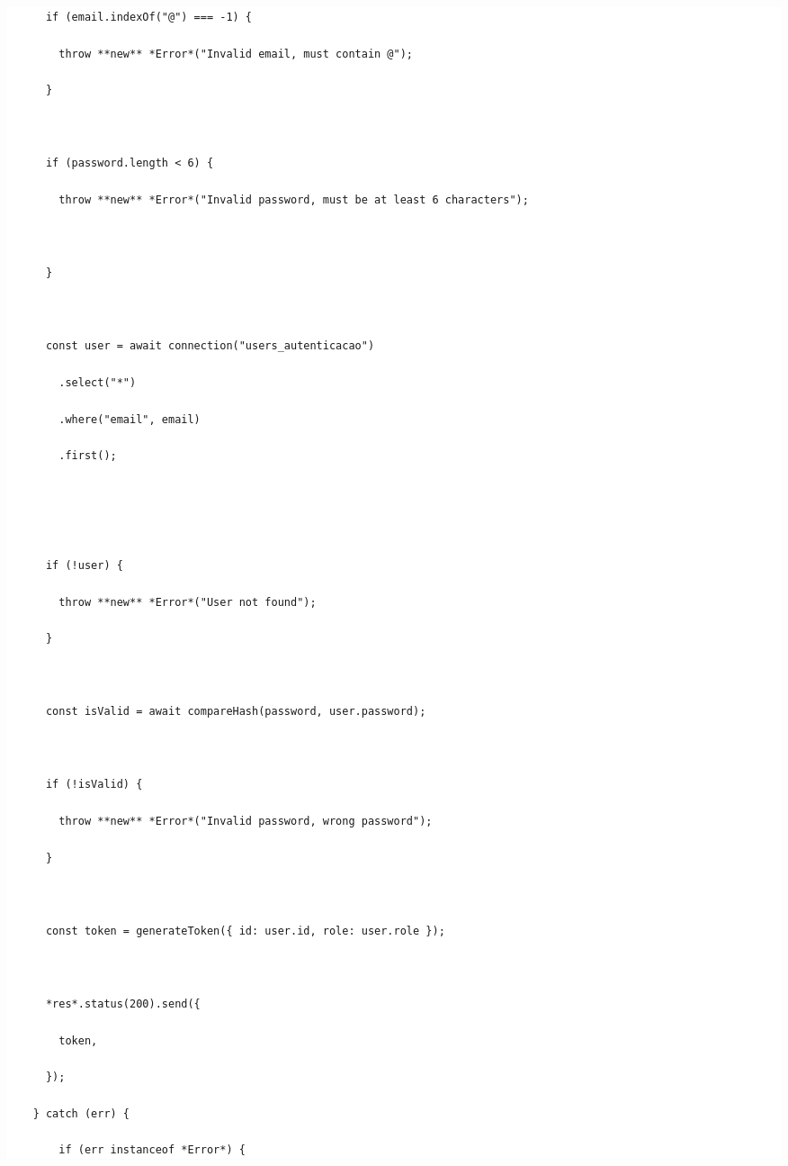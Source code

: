 ```
​      if (email.indexOf("@") === -1) {

​        throw **new** *Error*("Invalid email, must contain @");

​      }

  

​      if (password.length < 6) {

​        throw **new** *Error*("Invalid password, must be at least 6 characters");

​        

​      }

  

​      const user = await connection("users_autenticacao")

​        .select("*")

​        .where("email", email)

​        .first();

  

  

​      if (!user) {

​        throw **new** *Error*("User not found");

​      }

  

​      const isValid = await compareHash(password, user.password);

  

​      if (!isValid) {

​        throw **new** *Error*("Invalid password, wrong password");

​      }

  

​      const token = generateToken({ id: user.id, role: user.role });

  

​      *res*.status(200).send({

​        token,

​      });

​    } catch (err) {

​        if (err instanceof *Error*) {
```